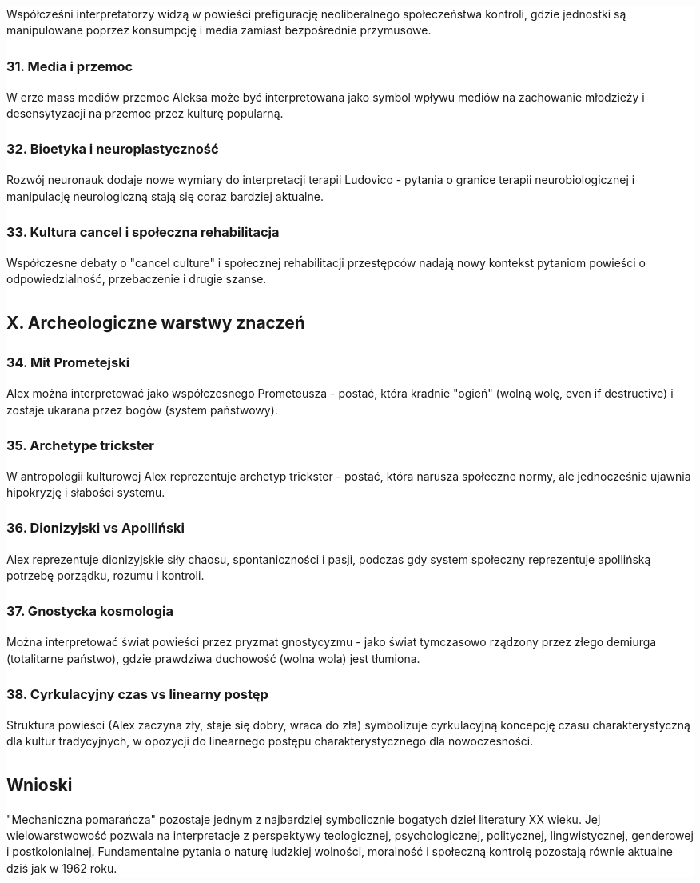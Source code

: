 Współcześni interpretatorzy widzą w powieści prefigurację neoliberalnego społeczeństwa kontroli, gdzie jednostki są manipulowane poprzez konsumpcję i media zamiast bezpośrednie przymusowe.

### 31. Media i przemoc

W erze mass mediów przemoc Aleksa może być interpretowana jako symbol wpływu mediów na zachowanie młodzieży i desensytyzacji na przemoc przez kulturę popularną.

### 32. Bioetyka i neuroplastyczność

Rozwój neuronauk dodaje nowe wymiary do interpretacji terapii Ludovico - pytania o granice terapii neurobiologicznej i manipulację neurologiczną stają się coraz bardziej aktualne.

### 33. Kultura cancel i społeczna rehabilitacja

Współczesne debaty o "cancel culture" i społecznej rehabilitacji przestępców nadają nowy kontekst pytaniom powieści o odpowiedzialność, przebaczenie i drugie szanse.

## X. Archeologiczne warstwy znaczeń

### 34. Mit Prometejski

Alex można interpretować jako współczesnego Prometeusza - postać, która kradnie "ogień" (wolną wolę, even if destructive) i zostaje ukarana przez bogów (system państwowy).

### 35. Archetype trickster

W antropologii kulturowej Alex reprezentuje archetyp trickster - postać, która narusza społeczne normy, ale jednocześnie ujawnia hipokryzję i słabości systemu.

### 36. Dionizyjski vs Apolliński

Alex reprezentuje dionizyjskie siły chaosu, spontaniczności i pasji, podczas gdy system społeczny reprezentuje apollińską potrzebę porządku, rozumu i kontroli.

### 37. Gnostycka kosmologia

Można interpretować świat powieści przez pryzmat gnostycyzmu - jako świat tymczasowo rządzony przez złego demiurga (totalitarne państwo), gdzie prawdziwa duchowość (wolna wola) jest tłumiona.

### 38. Cyrkulacyjny czas vs linearny postęp

Struktura powieści (Alex zaczyna zły, staje się dobry, wraca do zła) symbolizuje cyrkulacyjną koncepcję czasu charakterystyczną dla kultur tradycyjnych, w opozycji do linearnego postępu charakterystycznego dla nowoczesności.

## Wnioski

"Mechaniczna pomarańcza" pozostaje jednym z najbardziej symbolicznie bogatych dzieł literatury XX wieku. Jej wielowarstwowość pozwala na interpretacje z perspektywy teologicznej, psychologicznej, politycznej, lingwistycznej, genderowej i postkolonialnej. Fundamentalne pytania o naturę ludzkiej wolności, moralność i społeczną kontrolę pozostają równie aktualne dziś jak w 1962 roku.
